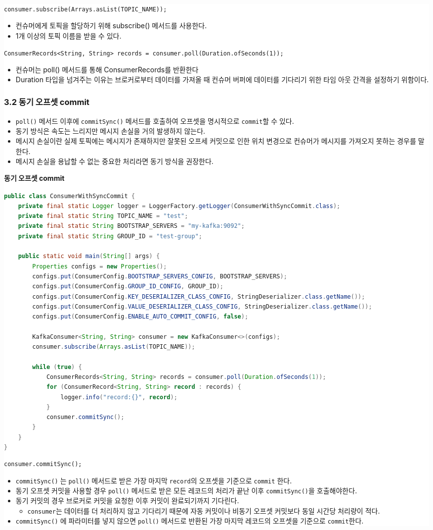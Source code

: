`consumer.subscribe(Arrays.asList(TOPIC_NAME));`

* 컨슈머에게 토픽을 할당하기 위해 subscribe() 메서드를 사용한다.
* 1개 이상의 토픽 이름을 받을 수 있다.

`ConsumerRecords<String, String> records = consumer.poll(Duration.ofSeconds(1));`

* 컨슈머는 poll() 메서드를 통해 ConsumerRecords를 반환한다
* Duration 타입을 넘겨주는 이유는 브로커로부터 데이터를 가져올 때 컨슈머 버퍼에 데이터를 기다리기 위한 타임 아웃 간격을 설정하기 위함이다.


###  3.2 동기 오프셋 commit

* `poll()` 메서드 이후에 `commitSync()` 메서드를 호출하여 오프셋을 명시적으로 `commit`할 수 있다.
* 동기 방식은 속도는 느리지만 메시지 손실을 거의 발생하지 않는다.
* 메시지 손실이란 실제 토픽에는 메시지가 존재하지만 잘못된 오프세 커밋으로 인한 위치 변경으로 컨슈머가 메시지를 가져오지 못하는 경우를 말한다.
* 메시지 손실을 용납할 수 없는 중요한 처리라면 동기 방식을 권장한다.



**동기 오프셋 commit**

```java
public class ConsumerWithSyncCommit {
    private final static Logger logger = LoggerFactory.getLogger(ConsumerWithSyncCommit.class);
    private final static String TOPIC_NAME = "test";
    private final static String BOOTSTRAP_SERVERS = "my-kafka:9092";
    private final static String GROUP_ID = "test-group";

    public static void main(String[] args) {
        Properties configs = new Properties();
        configs.put(ConsumerConfig.BOOTSTRAP_SERVERS_CONFIG, BOOTSTRAP_SERVERS);
        configs.put(ConsumerConfig.GROUP_ID_CONFIG, GROUP_ID);
        configs.put(ConsumerConfig.KEY_DESERIALIZER_CLASS_CONFIG, StringDeserializer.class.getName());
        configs.put(ConsumerConfig.VALUE_DESERIALIZER_CLASS_CONFIG, StringDeserializer.class.getName());
        configs.put(ConsumerConfig.ENABLE_AUTO_COMMIT_CONFIG, false);

        KafkaConsumer<String, String> consumer = new KafkaConsumer<>(configs);
        consumer.subscribe(Arrays.asList(TOPIC_NAME));

        while (true) {
            ConsumerRecords<String, String> records = consumer.poll(Duration.ofSeconds(1));
            for (ConsumerRecord<String, String> record : records) {
                logger.info("record:{}", record);
            }
            consumer.commitSync();
        }
    }
}
```

`consumer.commitSync();`

* `commitSync()` 는 `poll()` 메서드로 받은 가장 마지막 `record`의 오프셋을 기준으로 `commit` 한다.
* 동기 오프셋 커밋을 사용할 경우 `poll()` 메서드로 받은 모든 레코드의 처리가 끝난 이후 `commitSync()`을 호출해야한다.
* 동기 커밋의 경우 브로커로 커밋을 요청한 이후 커밋이 완료되기까지 기다린다.
  * `consumer`는 데이터를 더 처리하지 않고 기다리기 때문에 자동 커밋이나 비동기 오프셋 커밋보다 동일 시간당 처리량이 적다.
* `commitSync()` 에 파라미터를 넣지 않으면 `poll()` 메서드로 반환된 가장 마지막 레코드의 오프셋을 기준으로 `commit`한다.
